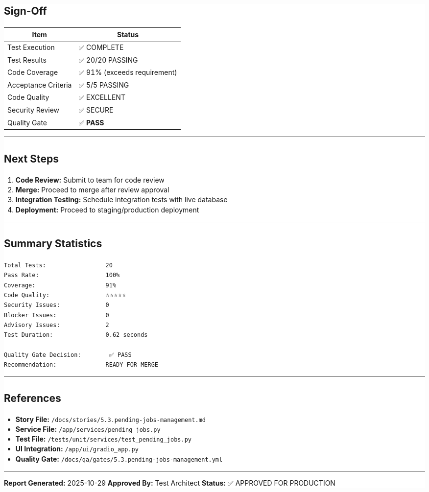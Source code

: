 
## Sign-Off

| Item | Status |
|---|---|
| Test Execution | ✅ COMPLETE |
| Test Results | ✅ 20/20 PASSING |
| Code Coverage | ✅ 91% (exceeds requirement) |
| Acceptance Criteria | ✅ 5/5 PASSING |
| Code Quality | ✅ EXCELLENT |
| Security Review | ✅ SECURE |
| Quality Gate | ✅ **PASS** |

---

## Next Steps

1. **Code Review:** Submit to team for code review
2. **Merge:** Proceed to merge after review approval
3. **Integration Testing:** Schedule integration tests with live database
4. **Deployment:** Proceed to staging/production deployment

---

## Summary Statistics

```
Total Tests:                 20
Pass Rate:                   100%
Coverage:                    91%
Code Quality:                ⭐⭐⭐⭐⭐
Security Issues:             0
Blocker Issues:              0
Advisory Issues:             2
Test Duration:               0.62 seconds

Quality Gate Decision:        ✅ PASS
Recommendation:              READY FOR MERGE
```

---

## References

- **Story File:** `/docs/stories/5.3.pending-jobs-management.md`
- **Service File:** `/app/services/pending_jobs.py`
- **Test File:** `/tests/unit/services/test_pending_jobs.py`
- **UI Integration:** `/app/ui/gradio_app.py`
- **Quality Gate:** `/docs/qa/gates/5.3.pending-jobs-management.yml`

---

**Report Generated:** 2025-10-29
**Approved By:** Test Architect
**Status:** ✅ APPROVED FOR PRODUCTION
